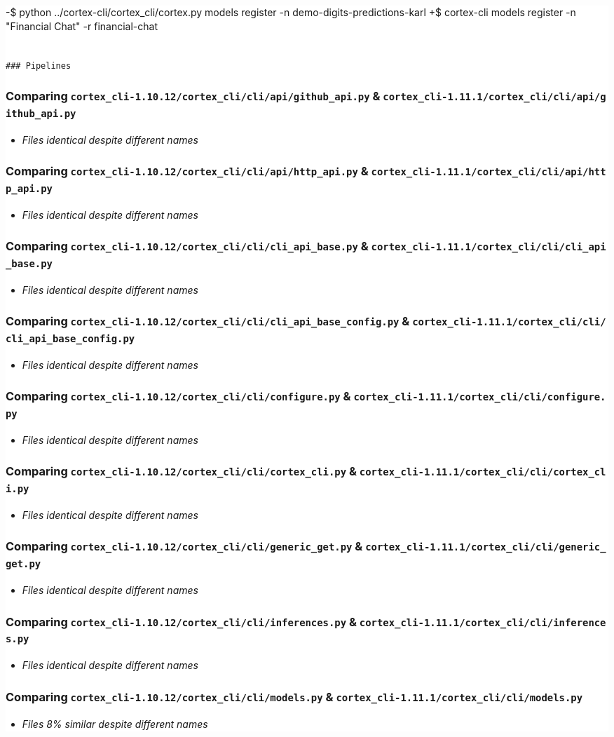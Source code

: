 -$ python ../cortex-cli/cortex_cli/cortex.py models register -n demo-digits-predictions-karl
+$ cortex-cli models register -n "Financial Chat" -r financial-chat
 ```
 
 ### Pipelines
```

### Comparing `cortex_cli-1.10.12/cortex_cli/cli/api/github_api.py` & `cortex_cli-1.11.1/cortex_cli/cli/api/github_api.py`

 * *Files identical despite different names*

### Comparing `cortex_cli-1.10.12/cortex_cli/cli/api/http_api.py` & `cortex_cli-1.11.1/cortex_cli/cli/api/http_api.py`

 * *Files identical despite different names*

### Comparing `cortex_cli-1.10.12/cortex_cli/cli/cli_api_base.py` & `cortex_cli-1.11.1/cortex_cli/cli/cli_api_base.py`

 * *Files identical despite different names*

### Comparing `cortex_cli-1.10.12/cortex_cli/cli/cli_api_base_config.py` & `cortex_cli-1.11.1/cortex_cli/cli/cli_api_base_config.py`

 * *Files identical despite different names*

### Comparing `cortex_cli-1.10.12/cortex_cli/cli/configure.py` & `cortex_cli-1.11.1/cortex_cli/cli/configure.py`

 * *Files identical despite different names*

### Comparing `cortex_cli-1.10.12/cortex_cli/cli/cortex_cli.py` & `cortex_cli-1.11.1/cortex_cli/cli/cortex_cli.py`

 * *Files identical despite different names*

### Comparing `cortex_cli-1.10.12/cortex_cli/cli/generic_get.py` & `cortex_cli-1.11.1/cortex_cli/cli/generic_get.py`

 * *Files identical despite different names*

### Comparing `cortex_cli-1.10.12/cortex_cli/cli/inferences.py` & `cortex_cli-1.11.1/cortex_cli/cli/inferences.py`

 * *Files identical despite different names*

### Comparing `cortex_cli-1.10.12/cortex_cli/cli/models.py` & `cortex_cli-1.11.1/cortex_cli/cli/models.py`

 * *Files 8% similar despite different names*
